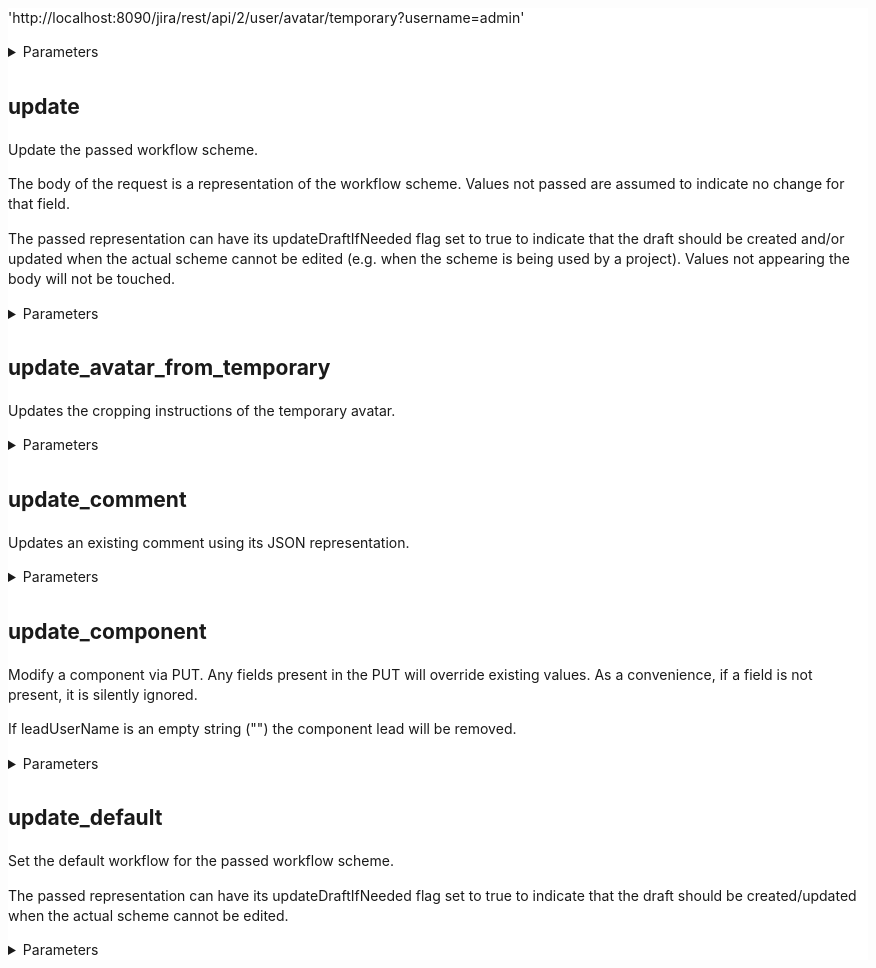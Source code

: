    'http://localhost:8090/jira/rest/api/2/user/avatar/temporary?username=admin'
 </pre>

<details><summary>Parameters</summary></details>

## update

Update the passed workflow scheme.
 <p/>
 The body of the request is a representation of the workflow scheme. Values not passed are assumed to indicate
 no change for that field.
 <p/>
 The passed representation can have its updateDraftIfNeeded flag set to true to indicate that the draft
 should be created and/or updated when the actual scheme cannot be edited (e.g. when the scheme is being used by
 a project). Values not appearing the body will not be touched.

<details><summary>Parameters</summary></details>

## update_avatar_from_temporary

Updates the cropping instructions of the temporary avatar.

<details><summary>Parameters</summary></details>

## update_comment

Updates an existing comment using its JSON representation.

<details><summary>Parameters</summary></details>

## update_component

Modify a component via PUT. Any fields present in the PUT will override existing values. As a convenience, if a field
 is not present, it is silently ignored.
 <p>
 If leadUserName is an empty string ("") the component lead will be removed.

<details><summary>Parameters</summary></details>

## update_default

Set the default workflow for the passed workflow scheme.
 <p/>
 The passed representation can have its
 updateDraftIfNeeded flag set to true to indicate that the draft should be created/updated when the actual scheme
 cannot be edited.

<details><summary>Parameters</summary></details>
